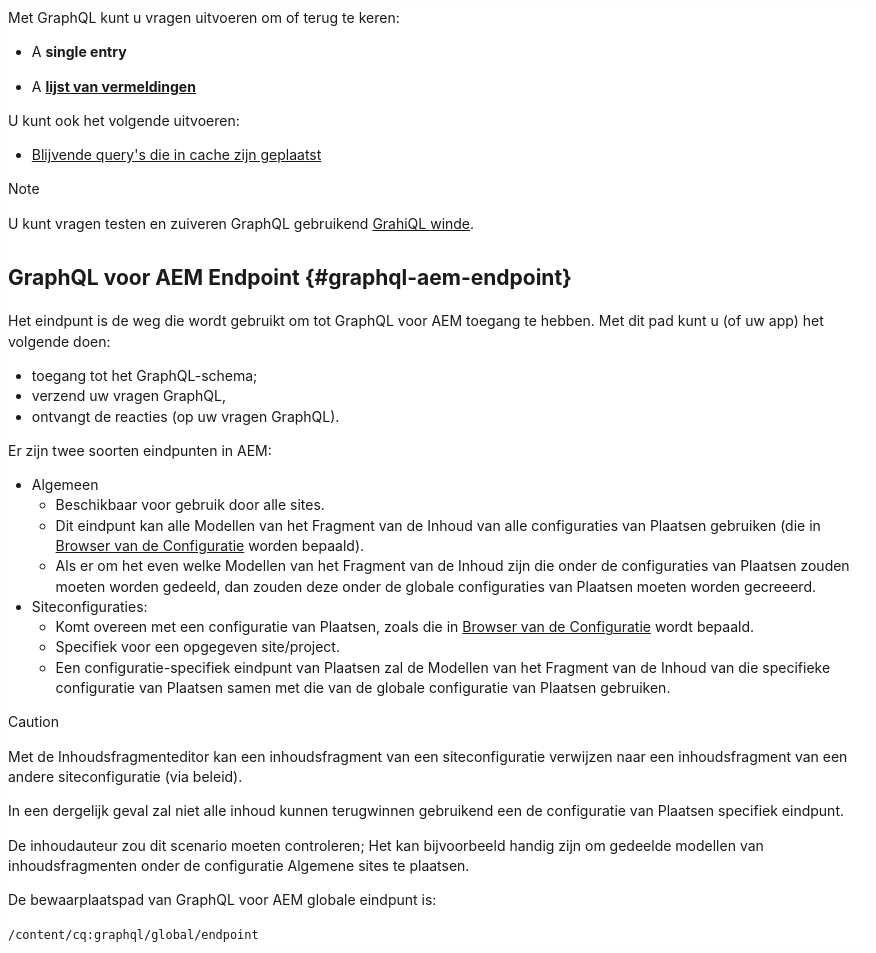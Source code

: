 Met GraphQL kunt u vragen uitvoeren om of terug te keren:

* A **single entry**

* A **[lijst van vermeldingen](https://graphql.org/learn/schema/#lists-and-non-null)**

U kunt ook het volgende uitvoeren:

* [Blijvende query&#39;s die in cache zijn geplaatst](#persisted-queries-caching)

>[!NOTE]
>U kunt vragen testen en zuiveren GraphQL gebruikend [GrahiQL winde](#graphiql-interface).

## GraphQL voor AEM Endpoint {#graphql-aem-endpoint}

Het eindpunt is de weg die wordt gebruikt om tot GraphQL voor AEM toegang te hebben. Met dit pad kunt u (of uw app) het volgende doen:

* toegang tot het GraphQL-schema;
* verzend uw vragen GraphQL,
* ontvangt de reacties (op uw vragen GraphQL).

Er zijn twee soorten eindpunten in AEM:

* Algemeen
   * Beschikbaar voor gebruik door alle sites.
   * Dit eindpunt kan alle Modellen van het Fragment van de Inhoud van alle configuraties van Plaatsen gebruiken (die in [Browser van de Configuratie](/help/assets/content-fragments/content-fragments-configuration-browser.md#enable-content-fragment-functionality-in-configuration-browser) worden bepaald).
   * Als er om het even welke Modellen van het Fragment van de Inhoud zijn die onder de configuraties van Plaatsen zouden moeten worden gedeeld, dan zouden deze onder de globale configuraties van Plaatsen moeten worden gecreeerd.
* Siteconfiguraties:
   * Komt overeen met een configuratie van Plaatsen, zoals die in [Browser van de Configuratie](/help/assets/content-fragments/content-fragments-configuration-browser.md#enable-content-fragment-functionality-in-configuration-browser) wordt bepaald.
   * Specifiek voor een opgegeven site/project.
   * Een configuratie-specifiek eindpunt van Plaatsen zal de Modellen van het Fragment van de Inhoud van die specifieke configuratie van Plaatsen samen met die van de globale configuratie van Plaatsen gebruiken.

>[!CAUTION]
>
>Met de Inhoudsfragmenteditor kan een inhoudsfragment van een siteconfiguratie verwijzen naar een inhoudsfragment van een andere siteconfiguratie (via beleid).
>
>In een dergelijk geval zal niet alle inhoud kunnen terugwinnen gebruikend een de configuratie van Plaatsen specifiek eindpunt.
>
>De inhoudauteur zou dit scenario moeten controleren; Het kan bijvoorbeeld handig zijn om gedeelde modellen van inhoudsfragmenten onder de configuratie Algemene sites te plaatsen.

De bewaarplaatspad van GraphQL voor AEM globale eindpunt is:

`/content/cq:graphql/global/endpoint`
